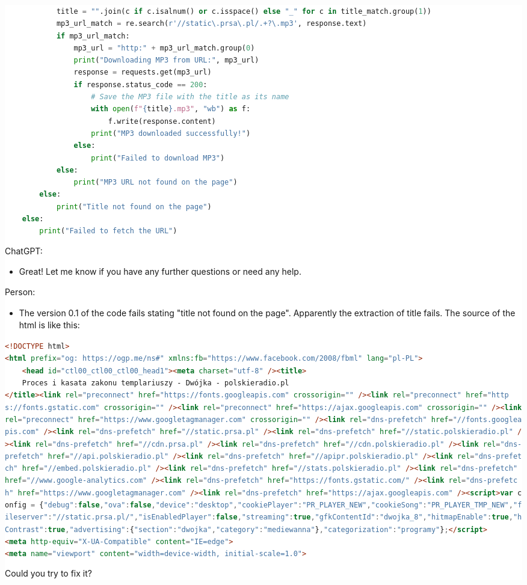 ```python
            title = "".join(c if c.isalnum() or c.isspace() else "_" for c in title_match.group(1))
            mp3_url_match = re.search(r'//static\.prsa\.pl/.+?\.mp3', response.text)
            if mp3_url_match:
                mp3_url = "http:" + mp3_url_match.group(0)
                print("Downloading MP3 from URL:", mp3_url)
                response = requests.get(mp3_url)
                if response.status_code == 200:
                    # Save the MP3 file with the title as its name
                    with open(f"{title}.mp3", "wb") as f:
                        f.write(response.content)
                    print("MP3 downloaded successfully!")
                else:
                    print("Failed to download MP3")
            else:
                print("MP3 URL not found on the page")
        else:
            print("Title not found on the page")
    else:
        print("Failed to fetch the URL")
```

ChatGPT: 
- Great! Let me know if you have any further questions or need any help.

Person: 
- The version 0.1 of the code fails stating "title not found on the page". Apparently the extraction of title fails. The source of the html is like this: 
```html
<!DOCTYPE html>
<html prefix="og: https://ogp.me/ns#" xmlns:fb="https://www.facebook.com/2008/fbml" lang="pl-PL">
    <head id="ctl00_ctl00_ctl00_head1"><meta charset="utf-8" /><title>
	Proces i kasata zakonu templariuszy - Dwójka - polskieradio.pl
</title><link rel="preconnect" href="https://fonts.googleapis.com" crossorigin="" /><link rel="preconnect" href="https://fonts.gstatic.com" crossorigin="" /><link rel="preconnect" href="https://ajax.googleapis.com" crossorigin="" /><link rel="preconnect" href="https://www.googletagmanager.com" crossorigin="" /><link rel="dns-prefetch" href="//fonts.googleapis.com" /><link rel="dns-prefetch" href="//static.prsa.pl" /><link rel="dns-prefetch" href="//static.polskieradio.pl" /><link rel="dns-prefetch" href="//cdn.prsa.pl" /><link rel="dns-prefetch" href="//cdn.polskieradio.pl" /><link rel="dns-prefetch" href="//api.polskieradio.pl" /><link rel="dns-prefetch" href="//apipr.polskieradio.pl" /><link rel="dns-prefetch" href="//embed.polskieradio.pl" /><link rel="dns-prefetch" href="//stats.polskieradio.pl" /><link rel="dns-prefetch" href="//www.google-analytics.com" /><link rel="dns-prefetch" href="https://fonts.gstatic.com/" /><link rel="dns-prefetch" href="https://www.googletagmanager.com" /><link rel="dns-prefetch" href="https://ajax.googleapis.com" /><script>var config = {"debug":false,"ova":false,"device":"desktop","cookiePlayer":"PR_PLAYER_NEW","cookieSong":"PR_PLAYER_TMP_NEW","fileserver":"//static.prsa.pl/","isEnabledPlayer":false,"streaming":true,"gfkContentId":"dwojka_8","hitmapEnable":true,"hContrast":true,"advertising":{"section":"dwojka","category":"mediewanna"},"categorization":"programy"};</script>
<meta http-equiv="X-UA-Compatible" content="IE=edge">
<meta name="viewport" content="width=device-width, initial-scale=1.0">
```

Could you try to fix it?
